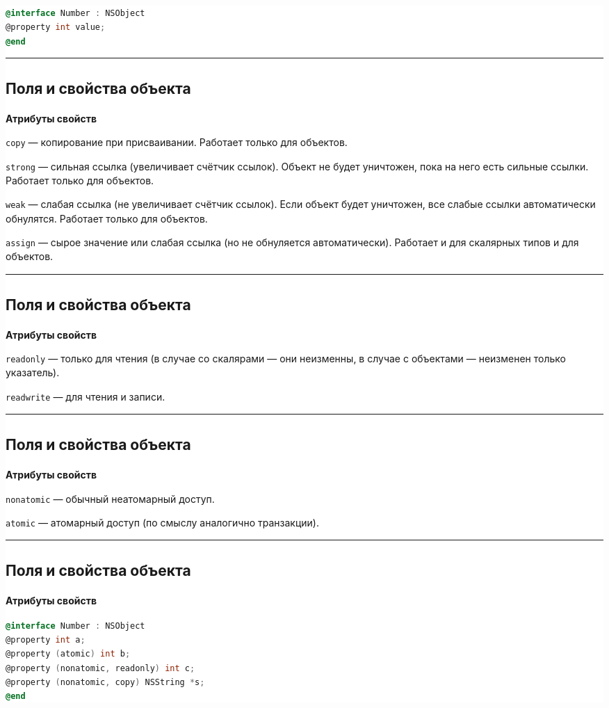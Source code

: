 ```ObjectiveC
@interface Number : NSObject
@property int value;
@end
```


----

## Поля и свойства объекта

**Атрибуты свойств**

`copy` — копирование при присваивании. Работает только для объектов.

`strong` — сильная ссылка (увеличивает счётчик ссылок). Объект не будет уничтожен, пока на него есть сильные ссылки. Работает только для объектов.

`weak` — слабая ссылка (не увеличивает счётчик ссылок). Если объект будет уничтожен, все слабые ссылки автоматически обнулятся. Работает только для объектов.

`assign` — сырое значение или слабая ссылка (но не обнуляется автоматически). Работает и для скалярных типов и для объектов.


----

## Поля и свойства объекта

**Атрибуты свойств**

`readonly` — только для чтения (в случае со скалярами — они неизменны, в случае с объектами — неизменен только указатель).

`readwrite` — для чтения и записи.


----

## Поля и свойства объекта

**Атрибуты свойств**

`nonatomic` — обычный неатомарный доступ.

`atomic` — атомарный доступ (по смыслу аналогично транзакции).


----

## Поля и свойства объекта

**Атрибуты свойств**

```ObjectiveC
@interface Number : NSObject
@property int a;
@property (atomic) int b;
@property (nonatomic, readonly) int c;
@property (nonatomic, copy) NSString *s;
@end
```
